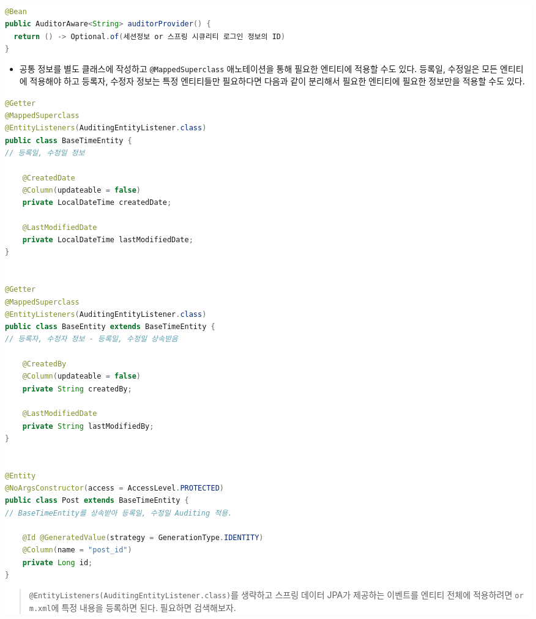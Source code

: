 ```java
@Bean
public AuditorAware<String> auditorProvider() {
  return () -> Optional.of(세션정보 or 스프링 시큐리티 로그인 정보의 ID)
}
```

- 공통 정보를 별도 클래스에 작성하고 `@MappedSuperclass` 애노테이션을 통해 필요한 엔티티에 적용할 수도 있다. 등록일, 수정일은 모든 엔티티에 적용해야 하고 등록자, 수정자 정보는 특정 엔티티들만 필요하다면 다음과 같이 분리해서 필요한 엔티티에 필요한 정보만을 적용할 수도 있다.
```java
@Getter
@MappedSuperclass
@EntityListeners(AuditingEntityListener.class)
public class BaseTimeEntity {
// 등록일, 수정일 정보

    @CreatedDate
    @Column(updateable = false)
    private LocalDateTime createdDate;

    @LastModifiedDate
    private LocalDateTime lastModifiedDate;
}


@Getter
@MappedSuperclass
@EntityListeners(AuditingEntityListener.class)
public class BaseEntity extends BaseTimeEntity {
// 등록자, 수정자 정보 - 등록일, 수정일 상속받음

    @CreatedBy
    @Column(updateable = false)
    private String createdBy;

    @LastModifiedDate
    private String lastModifiedBy;
}


@Entity
@NoArgsConstructor(access = AccessLevel.PROTECTED)
public class Post extends BaseTimeEntity {
// BaseTimeEntity를 상속받아 등록일, 수정일 Auditing 적용.

    @Id @GeneratedValue(strategy = GenerationType.IDENTITY)
    @Column(name = "post_id")
    private Long id;
}
```

> `@EntityListeners(AuditingEntityListener.class)`를 생략하고 스프링 데이터 JPA가 제공하는 이벤트를 엔티티 전체에 적용하려면 `orm.xml`에 특정 내용을 등록하면 된다. 필요하면 검색해보자.  
